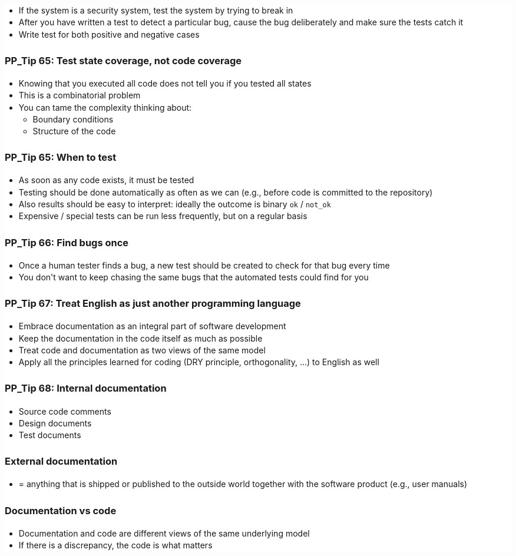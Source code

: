 - If the system is a security system, test the system by trying to break in
- After you have written a test to detect a particular bug, cause the bug
  deliberately and make sure the tests catch it
- Write test for both positive and negative cases

### PP_Tip 65: Test state coverage, not code coverage

- Knowing that you executed all code does not tell you if you tested all states
- This is a combinatorial problem
- You can tame the complexity thinking about:
  - Boundary conditions
  - Structure of the code

### PP_Tip 65: When to test

- As soon as any code exists, it must be tested
- Testing should be done automatically as often as we can (e.g., before code is
  committed to the repository)
- Also results should be easy to interpret: ideally the outcome is binary `ok` /
  `not_ok`
- Expensive / special tests can be run less frequently, but on a regular basis

### PP_Tip 66: Find bugs once

- Once a human tester finds a bug, a new test should be created to check for
  that bug every time
- You don't want to keep chasing the same bugs that the automated tests could
  find for you

### PP_Tip 67: Treat English as just another programming language

- Embrace documentation as an integral part of software development
- Keep the documentation in the code itself as much as possible
- Treat code and documentation as two views of the same model
- Apply all the principles learned for coding (DRY principle, orthogonality,
  ...) to English as well

### PP_Tip 68: Internal documentation

- Source code comments
- Design documents
- Test documents

### External documentation

- = anything that is shipped or published to the outside world together with the
  software product (e.g., user manuals)

### Documentation vs code

- Documentation and code are different views of the same underlying model
- If there is a discrepancy, the code is what matters
